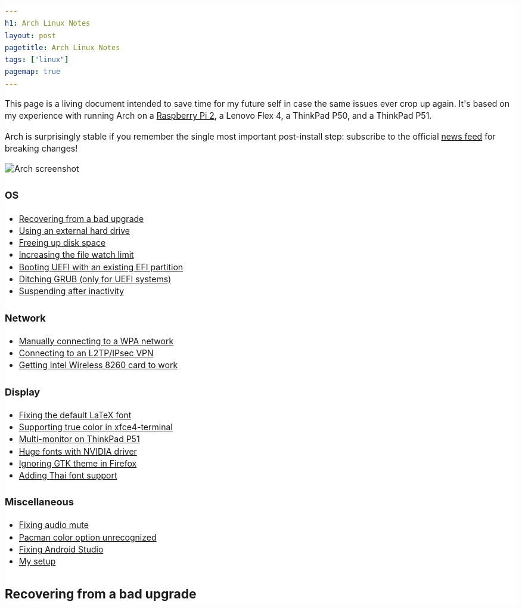 ```yaml
---
h1: Arch Linux Notes
layout: post
pagetitle: Arch Linux Notes
tags: ["linux"]
pagemap: true
---
```

This page is a living document intended to save time for my future self in case the same issues ever crop up again. It's based on my experience with running Arch on a [Raspberry Pi 2](https://archlinuxarm.org/platforms/armv7/broadcom/raspberry-pi-2), a Lenovo Flex 4, a ThinkPad P50, and a ThinkPad P51.

Arch is surprisingly stable if you remember the single most important post-install step: subscribe to the official [news feed](https://www.archlinux.org/feeds/news/) for breaking changes!

![Arch screenshot](/img/arch.png)

### OS

- [Recovering from a bad upgrade](#recovering-from-a-bad-upgrade)
- [Using an external hard drive](#using-an-external-hard-drive)
- [Freeing up disk space](#freeing-up-disk-space)
- [Increasing the file watch limit](#increasing-the-file-watch-limit)
- [Booting UEFI with an existing EFI partition](#booting-uefi-with-an-existing-efi-partition)
- [Ditching GRUB (only for UEFI systems)](#ditching-grub-only-for-uefi-systems)
- [Suspending after inactivity](#suspending-after-inactivity)

### Network

- [Manually connecting to a WPA network](#manually-connecting-to-a-wp)
- [Connecting to an L2TP/IPsec VPN](#connecting-to-an-l2tp-ipsec-vpn)
- [Getting Intel Wireless 8260 card to work](#getting-intel-wireless-8260-card-to-work)

### Display

- [Fixing the default LaTeX font](#fixing-the-default-latex-font)
- [Supporting true color in xfce4-terminal](#supporting-true-color-in-xfce4-terminal)
- [Multi-monitor on ThinkPad P51](#multi-monitor-on-thinkpad-p51)
- [Huge fonts with NVIDIA driver](#huge-fonts-with-nvidia-driver)
- [Ignoring GTK theme in Firefox](#ignoring-gtk-theme-in-firefox)
- [Adding Thai font support](#adding-thai-font-support)

### Miscellaneous

- [Fixing audio mute](#fixing-audio-mute)
- [Pacman color option unrecognized](#pacman-color-option-unrecognized)
- [Fixing Android Studio](#fixing-android-studio)
- [My setup](#my-setup)

## Recovering from a bad upgrade
